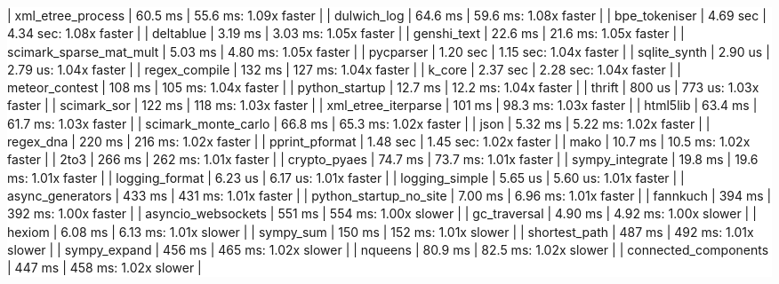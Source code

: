 | xml_etree_process          | 60.5 ms                                                | 55.6 ms: 1.09x faster                                              |
| dulwich_log                | 64.6 ms                                                | 59.6 ms: 1.08x faster                                              |
| bpe_tokeniser              | 4.69 sec                                               | 4.34 sec: 1.08x faster                                             |
| deltablue                  | 3.19 ms                                                | 3.03 ms: 1.05x faster                                              |
| genshi_text                | 22.6 ms                                                | 21.6 ms: 1.05x faster                                              |
| scimark_sparse_mat_mult    | 5.03 ms                                                | 4.80 ms: 1.05x faster                                              |
| pycparser                  | 1.20 sec                                               | 1.15 sec: 1.04x faster                                             |
| sqlite_synth               | 2.90 us                                                | 2.79 us: 1.04x faster                                              |
| regex_compile              | 132 ms                                                 | 127 ms: 1.04x faster                                               |
| k_core                     | 2.37 sec                                               | 2.28 sec: 1.04x faster                                             |
| meteor_contest             | 108 ms                                                 | 105 ms: 1.04x faster                                               |
| python_startup             | 12.7 ms                                                | 12.2 ms: 1.04x faster                                              |
| thrift                     | 800 us                                                 | 773 us: 1.03x faster                                               |
| scimark_sor                | 122 ms                                                 | 118 ms: 1.03x faster                                               |
| xml_etree_iterparse        | 101 ms                                                 | 98.3 ms: 1.03x faster                                              |
| html5lib                   | 63.4 ms                                                | 61.7 ms: 1.03x faster                                              |
| scimark_monte_carlo        | 66.8 ms                                                | 65.3 ms: 1.02x faster                                              |
| json                       | 5.32 ms                                                | 5.22 ms: 1.02x faster                                              |
| regex_dna                  | 220 ms                                                 | 216 ms: 1.02x faster                                               |
| pprint_pformat             | 1.48 sec                                               | 1.45 sec: 1.02x faster                                             |
| mako                       | 10.7 ms                                                | 10.5 ms: 1.02x faster                                              |
| 2to3                       | 266 ms                                                 | 262 ms: 1.01x faster                                               |
| crypto_pyaes               | 74.7 ms                                                | 73.7 ms: 1.01x faster                                              |
| sympy_integrate            | 19.8 ms                                                | 19.6 ms: 1.01x faster                                              |
| logging_format             | 6.23 us                                                | 6.17 us: 1.01x faster                                              |
| logging_simple             | 5.65 us                                                | 5.60 us: 1.01x faster                                              |
| async_generators           | 433 ms                                                 | 431 ms: 1.01x faster                                               |
| python_startup_no_site     | 7.00 ms                                                | 6.96 ms: 1.01x faster                                              |
| fannkuch                   | 394 ms                                                 | 392 ms: 1.00x faster                                               |
| asyncio_websockets         | 551 ms                                                 | 554 ms: 1.00x slower                                               |
| gc_traversal               | 4.90 ms                                                | 4.92 ms: 1.00x slower                                              |
| hexiom                     | 6.08 ms                                                | 6.13 ms: 1.01x slower                                              |
| sympy_sum                  | 150 ms                                                 | 152 ms: 1.01x slower                                               |
| shortest_path              | 487 ms                                                 | 492 ms: 1.01x slower                                               |
| sympy_expand               | 456 ms                                                 | 465 ms: 1.02x slower                                               |
| nqueens                    | 80.9 ms                                                | 82.5 ms: 1.02x slower                                              |
| connected_components       | 447 ms                                                 | 458 ms: 1.02x slower                                               |